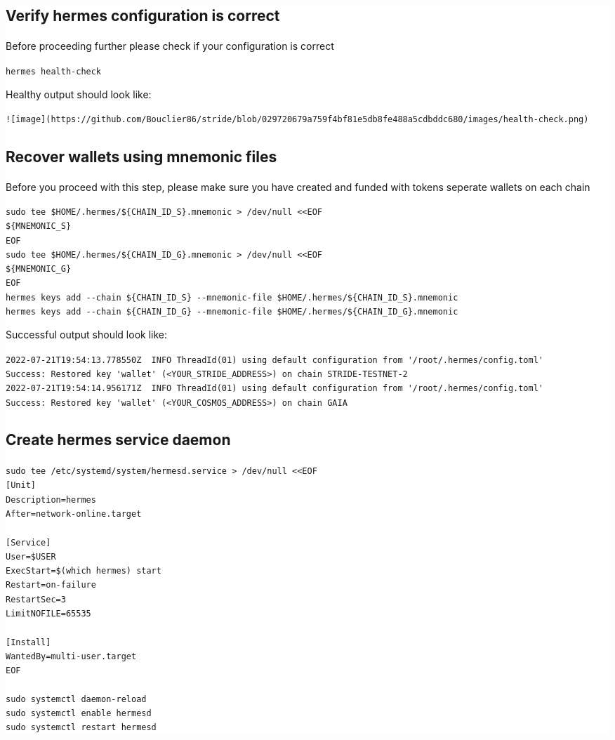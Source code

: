 ## Verify hermes configuration is correct
Before proceeding further please check if your configuration is correct
```
hermes health-check
```

Healthy output should look like:
```
![image](https://github.com/Bouclier86/stride/blob/029720679a759f4bf81e5db8fe488a5cdbddc680/images/health-check.png)
```

## Recover wallets using mnemonic files
Before you proceed with this step, please make sure you have created and funded with tokens seperate wallets on each chain
```
sudo tee $HOME/.hermes/${CHAIN_ID_S}.mnemonic > /dev/null <<EOF
${MNEMONIC_S}
EOF
sudo tee $HOME/.hermes/${CHAIN_ID_G}.mnemonic > /dev/null <<EOF
${MNEMONIC_G}
EOF
hermes keys add --chain ${CHAIN_ID_S} --mnemonic-file $HOME/.hermes/${CHAIN_ID_S}.mnemonic
hermes keys add --chain ${CHAIN_ID_G} --mnemonic-file $HOME/.hermes/${CHAIN_ID_G}.mnemonic
```

Successful output should look like:
```
2022-07-21T19:54:13.778550Z  INFO ThreadId(01) using default configuration from '/root/.hermes/config.toml'
Success: Restored key 'wallet' (<YOUR_STRIDE_ADDRESS>) on chain STRIDE-TESTNET-2
2022-07-21T19:54:14.956171Z  INFO ThreadId(01) using default configuration from '/root/.hermes/config.toml'
Success: Restored key 'wallet' (<YOUR_COSMOS_ADDRESS>) on chain GAIA
```

## Create hermes service daemon
```
sudo tee /etc/systemd/system/hermesd.service > /dev/null <<EOF
[Unit]
Description=hermes
After=network-online.target

[Service]
User=$USER
ExecStart=$(which hermes) start
Restart=on-failure
RestartSec=3
LimitNOFILE=65535

[Install]
WantedBy=multi-user.target
EOF

sudo systemctl daemon-reload
sudo systemctl enable hermesd
sudo systemctl restart hermesd
```
